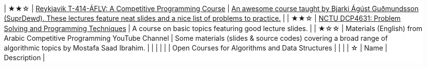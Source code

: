 | ★★☆                                                                                                                                                                                                                                                           | [Reykjavik T-414-ÁFLV: A Competitive Programming Course](https://algo.is/competitive-programming-course/)                                                                                                                                               | [An awesome course taught by Bjarki Ágúst Guðmundsson (SuprDewd). These lectures feature neat slides and a nice list of problems to practice.](https://algo.is)                                                                                                                                                                                                                                                                                                                                  |
| ★★☆                                                                                                                                                                                                                                                           | [NCTU DCP4631: Problem Solving and Programming Techniques](https://sites.google.com/site/mzshieh/courses/problem-solving-and-programming-techniques-spring-2014)                                                                                        | A course on basic topics featuring good lecture slides.                                                                                                                                                                                                                                                                                                                                                                                                                                          |
| ★☆☆                                                                                                                                                                                                                                                           | Materials (English) from Arabic Competitive Programming YouTube Channel                                                                                                                                                                                 | Some materials (slides & source codes) covering a broad range of algorithmic topics by Mostafa Saad Ibrahim.                                                                                                                                                                                                                                                                                                                                                                                     |
|                                                                                                                                                                                                                                                               |                                                                                                                                                                                                                                                         |                                                                                                                                                                                                                                                                                                                                                                                                                                                                                                  |
| Open Courses for Algorithms and Data Structures                                                                                                                                                                                                               |                                                                                                                                                                                                                                                         |                                                                                                                                                                                                                                                                                                                                                                                                                                                                                                  |
| ☆                                                                                                                                                                                                                                                             | Name                                                                                                                                                                                                                                                    | Description                                                                                                                                                                                                                                                                                                                                                                                                                                                                                      |